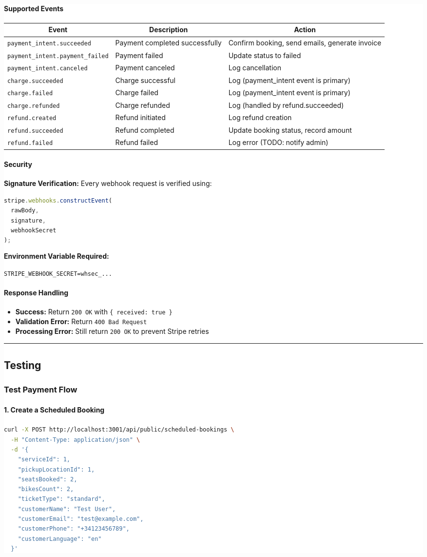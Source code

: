 #### Supported Events

| Event | Description | Action |
|-------|-------------|--------|
| `payment_intent.succeeded` | Payment completed successfully | Confirm booking, send emails, generate invoice |
| `payment_intent.payment_failed` | Payment failed | Update status to failed |
| `payment_intent.canceled` | Payment canceled | Log cancellation |
| `charge.succeeded` | Charge successful | Log (payment_intent event is primary) |
| `charge.failed` | Charge failed | Log (payment_intent event is primary) |
| `charge.refunded` | Charge refunded | Log (handled by refund.succeeded) |
| `refund.created` | Refund initiated | Log refund creation |
| `refund.succeeded` | Refund completed | Update booking status, record amount |
| `refund.failed` | Refund failed | Log error (TODO: notify admin) |

#### Security

**Signature Verification:**
Every webhook request is verified using:
```typescript
stripe.webhooks.constructEvent(
  rawBody,
  signature,
  webhookSecret
);
```

**Environment Variable Required:**
```env
STRIPE_WEBHOOK_SECRET=whsec_...
```

#### Response Handling

- **Success:** Return `200 OK` with `{ received: true }`
- **Validation Error:** Return `400 Bad Request`
- **Processing Error:** Still return `200 OK` to prevent Stripe retries

---

## Testing

### Test Payment Flow

#### 1. Create a Scheduled Booking

```bash
curl -X POST http://localhost:3001/api/public/scheduled-bookings \
  -H "Content-Type: application/json" \
  -d '{
    "serviceId": 1,
    "pickupLocationId": 1,
    "seatsBooked": 2,
    "bikesCount": 2,
    "ticketType": "standard",
    "customerName": "Test User",
    "customerEmail": "test@example.com",
    "customerPhone": "+34123456789",
    "customerLanguage": "en"
  }'
```